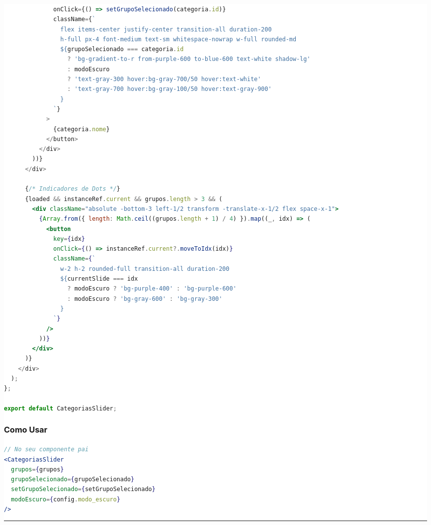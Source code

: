 ```jsx
              onClick={() => setGrupoSelecionado(categoria.id)}
              className={`
                flex items-center justify-center transition-all duration-200 
                h-full px-4 font-medium text-sm whitespace-nowrap w-full rounded-md
                ${grupoSelecionado === categoria.id
                  ? 'bg-gradient-to-r from-purple-600 to-blue-600 text-white shadow-lg'
                  : modoEscuro
                  ? 'text-gray-300 hover:bg-gray-700/50 hover:text-white'
                  : 'text-gray-700 hover:bg-gray-100/50 hover:text-gray-900'
                }
              `}
            >
              {categoria.nome}
            </button>
          </div>
        ))}
      </div>

      {/* Indicadores de Dots */}
      {loaded && instanceRef.current && grupos.length > 3 && (
        <div className="absolute -bottom-3 left-1/2 transform -translate-x-1/2 flex space-x-1">
          {Array.from({ length: Math.ceil((grupos.length + 1) / 4) }).map((_, idx) => (
            <button
              key={idx}
              onClick={() => instanceRef.current?.moveToIdx(idx)}
              className={`
                w-2 h-2 rounded-full transition-all duration-200
                ${currentSlide === idx
                  ? modoEscuro ? 'bg-purple-400' : 'bg-purple-600'
                  : modoEscuro ? 'bg-gray-600' : 'bg-gray-300'
                }
              `}
            />
          ))}
        </div>
      )}
    </div>
  );
};

export default CategoriasSlider;
```

### **Como Usar**
```jsx
// No seu componente pai
<CategoriasSlider
  grupos={grupos}
  grupoSelecionado={grupoSelecionado}
  setGrupoSelecionado={setGrupoSelecionado}
  modoEscuro={config.modo_escuro}
/>
```

---